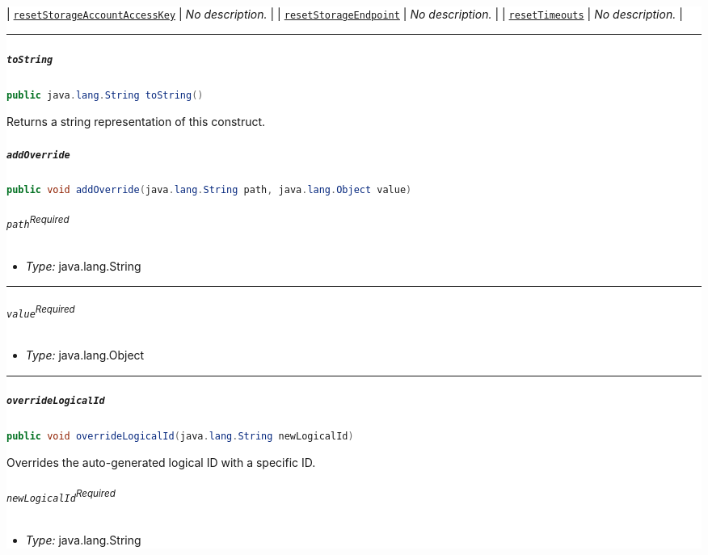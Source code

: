 | <code><a href="#@cdktf/provider-azurerm.synapseSqlPoolSecurityAlertPolicy.SynapseSqlPoolSecurityAlertPolicy.resetStorageAccountAccessKey">resetStorageAccountAccessKey</a></code> | *No description.* |
| <code><a href="#@cdktf/provider-azurerm.synapseSqlPoolSecurityAlertPolicy.SynapseSqlPoolSecurityAlertPolicy.resetStorageEndpoint">resetStorageEndpoint</a></code> | *No description.* |
| <code><a href="#@cdktf/provider-azurerm.synapseSqlPoolSecurityAlertPolicy.SynapseSqlPoolSecurityAlertPolicy.resetTimeouts">resetTimeouts</a></code> | *No description.* |

---

##### `toString` <a name="toString" id="@cdktf/provider-azurerm.synapseSqlPoolSecurityAlertPolicy.SynapseSqlPoolSecurityAlertPolicy.toString"></a>

```java
public java.lang.String toString()
```

Returns a string representation of this construct.

##### `addOverride` <a name="addOverride" id="@cdktf/provider-azurerm.synapseSqlPoolSecurityAlertPolicy.SynapseSqlPoolSecurityAlertPolicy.addOverride"></a>

```java
public void addOverride(java.lang.String path, java.lang.Object value)
```

###### `path`<sup>Required</sup> <a name="path" id="@cdktf/provider-azurerm.synapseSqlPoolSecurityAlertPolicy.SynapseSqlPoolSecurityAlertPolicy.addOverride.parameter.path"></a>

- *Type:* java.lang.String

---

###### `value`<sup>Required</sup> <a name="value" id="@cdktf/provider-azurerm.synapseSqlPoolSecurityAlertPolicy.SynapseSqlPoolSecurityAlertPolicy.addOverride.parameter.value"></a>

- *Type:* java.lang.Object

---

##### `overrideLogicalId` <a name="overrideLogicalId" id="@cdktf/provider-azurerm.synapseSqlPoolSecurityAlertPolicy.SynapseSqlPoolSecurityAlertPolicy.overrideLogicalId"></a>

```java
public void overrideLogicalId(java.lang.String newLogicalId)
```

Overrides the auto-generated logical ID with a specific ID.

###### `newLogicalId`<sup>Required</sup> <a name="newLogicalId" id="@cdktf/provider-azurerm.synapseSqlPoolSecurityAlertPolicy.SynapseSqlPoolSecurityAlertPolicy.overrideLogicalId.parameter.newLogicalId"></a>

- *Type:* java.lang.String
